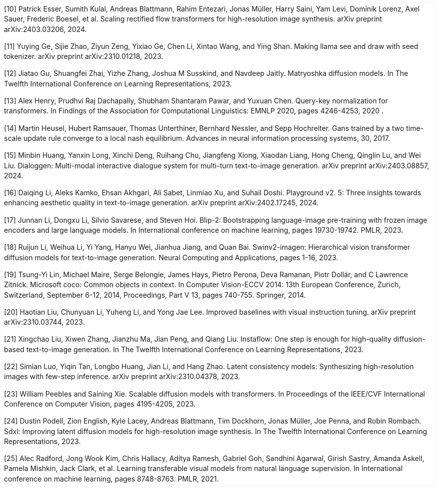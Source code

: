 [10] Patrick Esser, Sumith Kulal, Andreas Blattmann, Rahim Entezari, Jonas Müller, Harry Saini, Yam Levi, Dominik Lorenz, Axel Sauer, Frederic Boesel, et al. Scaling rectified flow transformers for high-resolution image synthesis. arXiv preprint arXiv:2403.03206, 2024.

[11] Yuying Ge, Sijie Zhao, Ziyun Zeng, Yixiao Ge, Chen Li, Xintao Wang, and Ying Shan. Making llama see and draw with seed tokenizer. arXiv preprint arXiv:2310.01218, 2023.

[12] Jiatao Gu, Shuangfei Zhai, Yizhe Zhang, Joshua M Susskind, and Navdeep Jaitly. Matryoshka diffusion models. In The Twelfth International Conference on Learning Representations, 2023.

[13] Alex Henry, Prudhvi Raj Dachapally, Shubham Shantaram Pawar, and Yuxuan Chen. Query-key normalization for transformers. In Findings of the Association for Computational Linguistics: EMNLP 2020, pages 4246-4253, 2020 .

[14] Martin Heusel, Hubert Ramsauer, Thomas Unterthiner, Bernhard Nessler, and Sepp Hochreiter. Gans trained by a two time-scale update rule converge to a local nash equilibrium. Advances in neural information processing systems, 30, 2017.

[15] Minbin Huang, Yanxin Long, Xinchi Deng, Ruihang Chu, Jiangfeng Xiong, Xiaodan Liang, Hong Cheng, Qinglin $\mathrm{Lu}$, and Wei Liu. Dialoggen: Multi-modal interactive dialogue system for multi-turn text-to-image generation. arXiv preprint arXiv:2403.08857, 2024.

[16] Daiqing Li, Aleks Kamko, Ehsan Akhgari, Ali Sabet, Linmiao Xu, and Suhail Doshi. Playground v2. 5: Three insights towards enhancing aesthetic quality in text-to-image generation. arXiv preprint arXiv:2402.17245, 2024.

[17] Junnan Li, Dongxu Li, Silvio Savarese, and Steven Hoi. Blip-2: Bootstrapping language-image pre-training with frozen image encoders and large language models. In International conference on machine learning, pages 19730-19742. PMLR, 2023.

[18] Ruijun Li, Weihua Li, Yi Yang, Hanyu Wei, Jianhua Jiang, and Quan Bai. Swinv2-imagen: Hierarchical vision transformer diffusion models for text-to-image generation. Neural Computing and Applications, pages 1-16, 2023.

[19] Tsung-Yi Lin, Michael Maire, Serge Belongie, James Hays, Pietro Perona, Deva Ramanan, Piotr Dollár, and C Lawrence Zitnick. Microsoft coco: Common objects in context. In Computer Vision-ECCV 2014: 13th European Conference, Zurich, Switzerland, September 6-12, 2014, Proceedings, Part V 13, pages 740-755. Springer, 2014.

[20] Haotian Liu, Chunyuan Li, Yuheng Li, and Yong Jae Lee. Improved baselines with visual instruction tuning. arXiv preprint arXiv:2310.03744, 2023.

[21] Xingchao Liu, Xiwen Zhang, Jianzhu Ma, Jian Peng, and Qiang Liu. Instaflow: One step is enough for high-quality diffusion-based text-to-image generation. In The Twelfth International Conference on Learning Representations, 2023.

[22] Simian Luo, Yiqin Tan, Longbo Huang, Jian Li, and Hang Zhao. Latent consistency models: Synthesizing high-resolution images with few-step inference. arXiv preprint arXiv:2310.04378, 2023.

[23] William Peebles and Saining Xie. Scalable diffusion models with transformers. In Proceedings of the IEEE/CVF International Conference on Computer Vision, pages 4195-4205, 2023.

[24] Dustin Podell, Zion English, Kyle Lacey, Andreas Blattmann, Tim Dockhorn, Jonas Müller, Joe Penna, and Robin Rombach. Sdxl: Improving latent diffusion models for high-resolution image synthesis. In The Twelfth International Conference on Learning Representations, 2023.

[25] Alec Radford, Jong Wook Kim, Chris Hallacy, Aditya Ramesh, Gabriel Goh, Sandhini Agarwal, Girish Sastry, Amanda Askell, Pamela Mishkin, Jack Clark, et al. Learning transferable visual models from natural language supervision. In International conference on machine learning, pages 8748-8763. PMLR, 2021.
